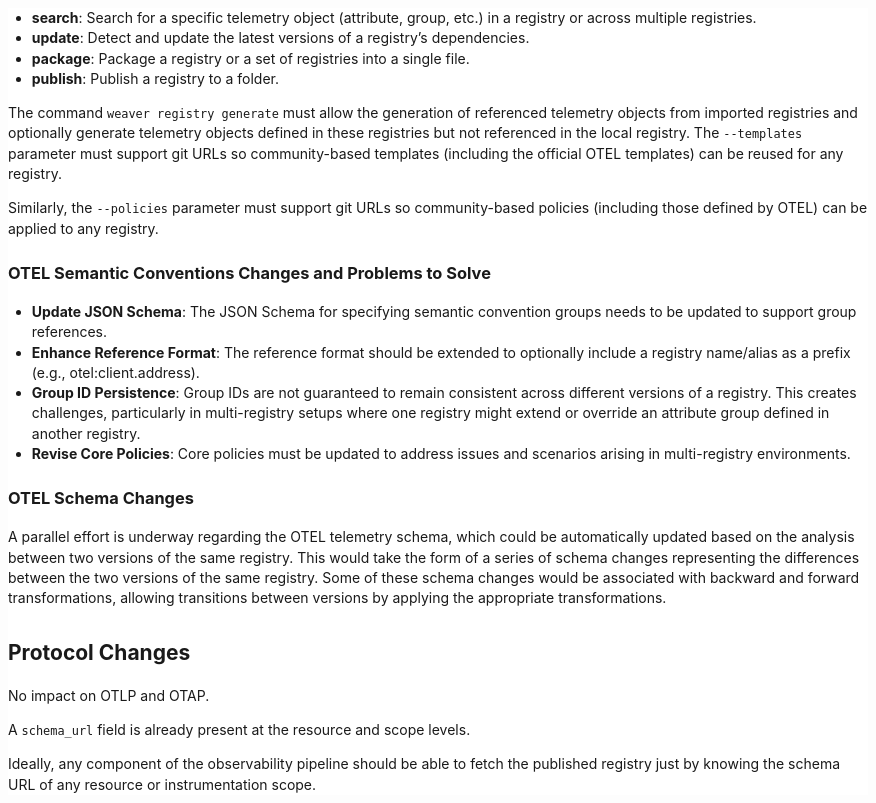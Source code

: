 - **search**: Search for a specific telemetry object (attribute, group, etc.) in a registry or across multiple registries.
- **update**: Detect and update the latest versions of a registry’s dependencies.
- **package**: Package a registry or a set of registries into a single file.
- **publish**: Publish a registry to a folder.

The command `weaver registry generate` must allow the generation of referenced telemetry objects from
imported registries and optionally generate telemetry objects defined in these registries but not referenced in the
local registry. The `--templates` parameter must support git URLs so community-based templates (including the official
OTEL templates) can be reused for any registry.

Similarly, the `--policies` parameter must support git URLs so community-based policies (including those defined by
OTEL) can be applied to any registry.

### OTEL Semantic Conventions Changes and Problems to Solve

- **Update JSON Schema**: The JSON Schema for specifying semantic convention groups needs to be updated to support group
  references.
- **Enhance Reference Format**: The reference format should be extended to optionally include a registry name/alias as a
  prefix (e.g., otel:client.address).
- **Group ID Persistence**: Group IDs are not guaranteed to remain consistent across different versions of a registry.
  This creates challenges, particularly in multi-registry setups where one registry might extend or override an
  attribute group defined in another registry.
- **Revise Core Policies**: Core policies must be updated to address issues and scenarios arising in multi-registry
  environments.

### OTEL Schema Changes

A parallel effort is underway regarding the OTEL telemetry schema, which could be automatically updated based on the
analysis between two versions of the same registry. This would take the form of a series of schema changes representing
the differences between the two versions of the same registry. Some of these schema changes would be associated with
backward and forward transformations, allowing transitions between versions by applying the appropriate transformations.

## Protocol Changes

No impact on OTLP and OTAP.

A `schema_url` field is already present at the resource and scope levels.

Ideally, any component of the observability pipeline should be able to fetch the published registry just by knowing the
schema URL of any resource or instrumentation scope.
